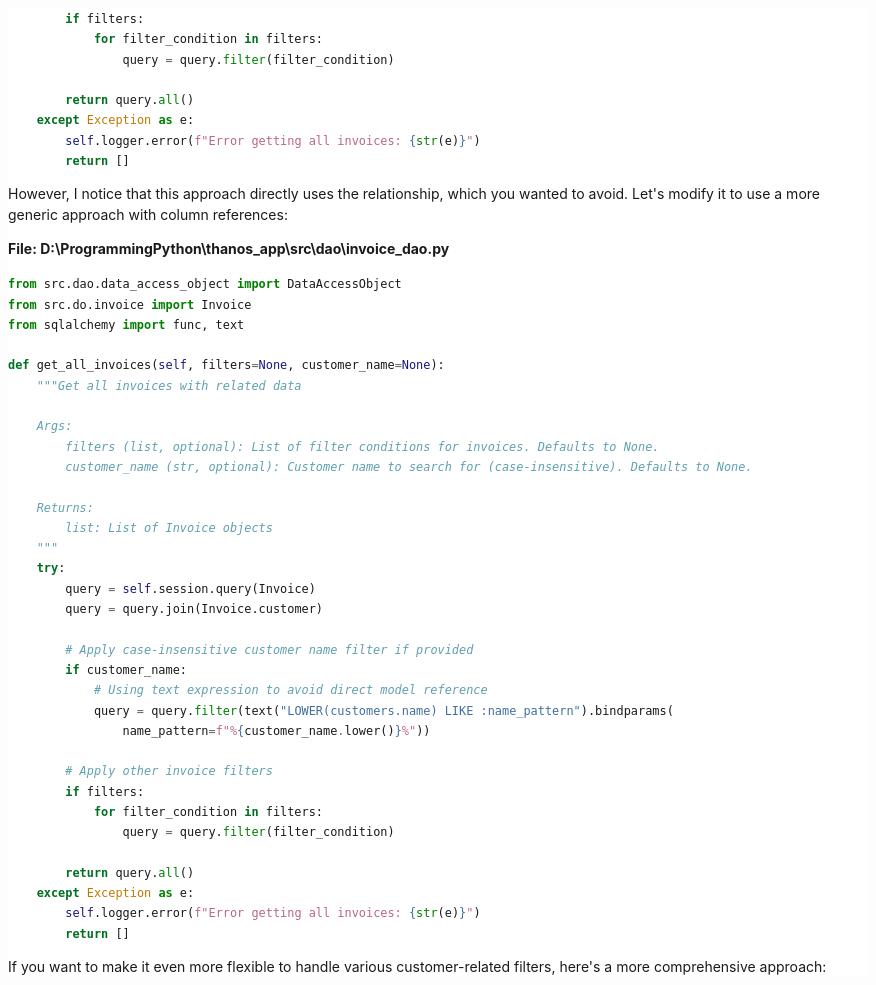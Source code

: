```python
        if filters:
            for filter_condition in filters:
                query = query.filter(filter_condition)
                
        return query.all()
    except Exception as e:
        self.logger.error(f"Error getting all invoices: {str(e)}")
        return []
```

However, I notice that this approach directly uses the relationship, which you wanted to avoid. Let's modify it to use a more generic approach with column references:

**File: D:\ProgrammingPython\thanos_app\src\dao\invoice_dao.py**
```python
from src.dao.data_access_object import DataAccessObject
from src.do.invoice import Invoice
from sqlalchemy import func, text

def get_all_invoices(self, filters=None, customer_name=None):
    """Get all invoices with related data
    
    Args:
        filters (list, optional): List of filter conditions for invoices. Defaults to None.
        customer_name (str, optional): Customer name to search for (case-insensitive). Defaults to None.
        
    Returns:
        list: List of Invoice objects
    """
    try:
        query = self.session.query(Invoice)
        query = query.join(Invoice.customer)
        
        # Apply case-insensitive customer name filter if provided
        if customer_name:
            # Using text expression to avoid direct model reference
            query = query.filter(text("LOWER(customers.name) LIKE :name_pattern").bindparams(
                name_pattern=f"%{customer_name.lower()}%"))
            
        # Apply other invoice filters
        if filters:
            for filter_condition in filters:
                query = query.filter(filter_condition)
                
        return query.all()
    except Exception as e:
        self.logger.error(f"Error getting all invoices: {str(e)}")
        return []
```

If you want to make it even more flexible to handle various customer-related filters, here's a more comprehensive approach:
